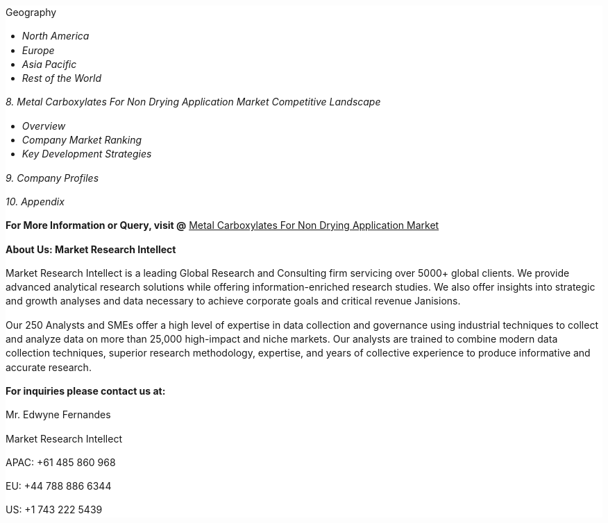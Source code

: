 Geography</span></em></p><ul><li><em><span class="">North America</span></em></li><li><em><span class="">Europe</span></em></li><li><em><span class="">Asia Pacific</span></em></li><li><em><span class="">Rest of the World</span></em></li></ul><p><em><span class="font-[700]">8. Metal Carboxylates For Non Drying Application Market Competitive Landscape</span></em></p><ul><li><em><span class="">Overview</span></em></li><li><em><span class="">Company Market Ranking</span></em></li><li><em><span class="">Key Development Strategies</span></em></li></ul><p><em><span class="font-[700]">9. Company Profiles</span></em></p><p><em><span class="font-[700]">10. Appendix</span></em></p><p><span class="font-[700]"><strong>For More Information or Query, visit&nbsp;@</strong>&nbsp;</span><span class="font-[700]"><a href="https://www.marketresearchintellect.com/product/global-metal-carboxylates-for-non-drying-application-market-size-forecast/?utm_source=Linkedin&utm_medium=846" target="_blank" data-tracking-control-name="article-ssr-frontend-pulse_little-text-block" data-tracking-will-navigate="" data-test-link="">Metal Carboxylates For Non Drying Application Market</a></span></p><p><strong><span class="font-[700]">About Us: Market Research Intellect</span></strong></p><p><span class="">Market Research Intellect is a leading Global Research and Consulting firm servicing over 5000+ global clients. We provide advanced analytical research solutions while offering information-enriched research studies.&nbsp;</span>We also offer insights into strategic and growth analyses and data necessary to achieve corporate goals and critical revenue Janisions.</p><p><span class="">Our 250 Analysts and SMEs offer a high level of expertise in data collection and governance using industrial techniques to collect and analyze data on more than 25,000 high-impact and niche markets. Our analysts are trained to combine modern data collection techniques, superior research methodology, expertise, and years of collective experience to produce informative and accurate research.</span></p><p><strong>For inquiries please contact us at:</strong></p><p>Mr. Edwyne Fernandes</p><p>Market Research Intellect</p><p>APAC: +61 485 860 968</p><p>EU: +44 788 886 6344</p><p>US: +1 743 222 5439</p>
